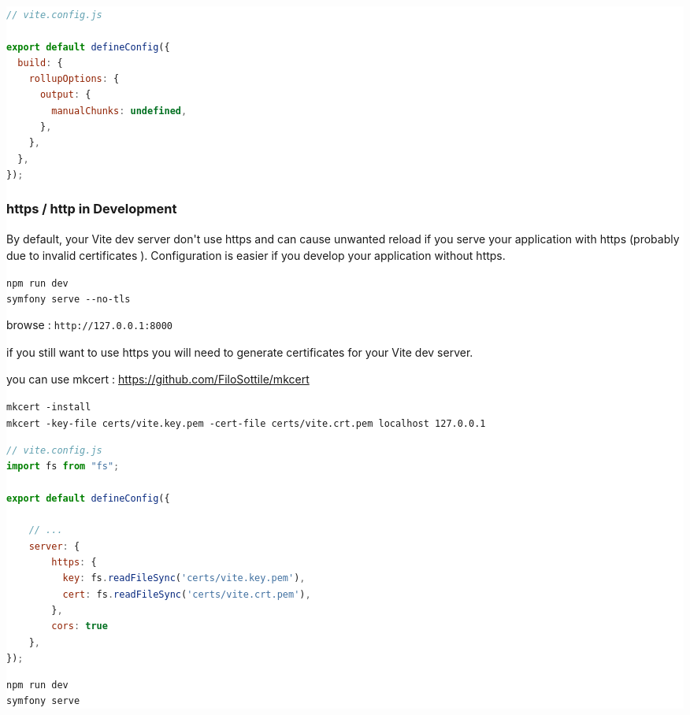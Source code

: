 ```js
// vite.config.js

export default defineConfig({
  build: {
    rollupOptions: {
      output: {
        manualChunks: undefined,
      },
    },
  },
});
```

### https / http in Development

By default, your Vite dev server don't use https and can cause unwanted reload if you serve your application with https (probably due to invalid certificates ). Configuration is easier if you develop your application without https.

```console
npm run dev
symfony serve --no-tls
```

browse : `http://127.0.0.1:8000`

if you still want to use https you will need to generate certificates for your Vite dev server.

you can use mkcert : https://github.com/FiloSottile/mkcert

```console
mkcert -install
mkcert -key-file certs/vite.key.pem -cert-file certs/vite.crt.pem localhost 127.0.0.1

```

```js
// vite.config.js
import fs from "fs";

export default defineConfig({

    // ...
    server: {
        https: {
          key: fs.readFileSync('certs/vite.key.pem'),
          cert: fs.readFileSync('certs/vite.crt.pem'),
        },
        cors: true
    },
});
```

```console
npm run dev
symfony serve
```
